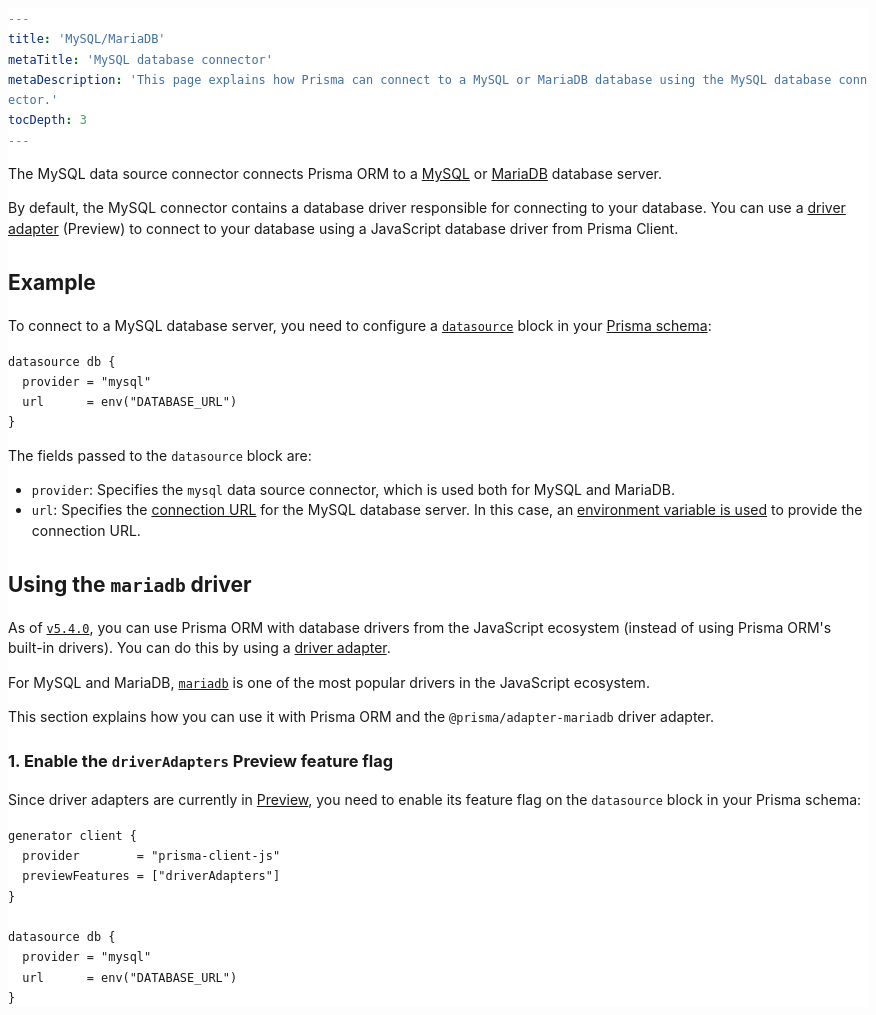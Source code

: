 ```yaml
---
title: 'MySQL/MariaDB'
metaTitle: 'MySQL database connector'
metaDescription: 'This page explains how Prisma can connect to a MySQL or MariaDB database using the MySQL database connector.'
tocDepth: 3
---
```


The MySQL data source connector connects Prisma ORM to a [MySQL](https://www.mysql.com/) or [MariaDB](https://mariadb.org/) database server.

By default, the MySQL connector contains a database driver responsible for connecting to your database. You can use a [driver adapter](/orm/overview/databases/database-drivers#driver-adapters) (Preview) to connect to your database using a JavaScript database driver from Prisma Client.

## Example

To connect to a MySQL database server, you need to configure a [`datasource`](/orm/prisma-schema/overview/data-sources) block in your [Prisma schema](/orm/prisma-schema):

```prisma file=schema.prisma showLineNumbers
datasource db {
  provider = "mysql"
  url      = env("DATABASE_URL")
}
```

The fields passed to the `datasource` block are:

- `provider`: Specifies the `mysql` data source connector, which is used both for MySQL and MariaDB.
- `url`: Specifies the [connection URL](#connection-url) for the MySQL database server. In this case, an [environment variable is used](/orm/prisma-schema/overview#accessing-environment-variables-from-the-schema) to provide the connection URL.

## Using the `mariadb` driver

As of [`v5.4.0`](https://github.com/prisma/prisma/releases/tag/5.4.0), you can use Prisma ORM with database drivers from the JavaScript ecosystem (instead of using Prisma ORM's built-in drivers). You can do this by using a [driver adapter](/orm/overview/databases/database-drivers).

For MySQL and MariaDB, [`mariadb`](https://github.com/mariadb-corporation/mariadb-connector-nodejs) is one of the most popular drivers in the JavaScript ecosystem.

This section explains how you can use it with Prisma ORM and the `@prisma/adapter-mariadb` driver adapter.

### 1. Enable the `driverAdapters` Preview feature flag

Since driver adapters are currently in [Preview](/orm/more/releases#preview), you need to enable its feature flag on the `datasource` block in your Prisma schema:

```prisma file=schema.prisma
generator client {
  provider        = "prisma-client-js"
  previewFeatures = ["driverAdapters"]
}

datasource db {
  provider = "mysql"
  url      = env("DATABASE_URL")
}
```
